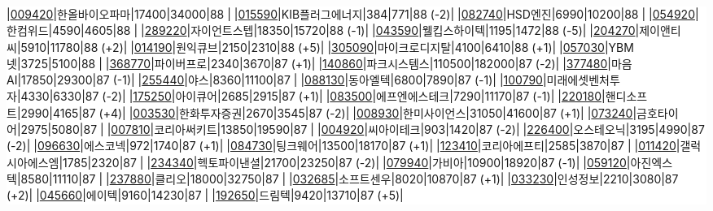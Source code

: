 |[009420](https://finance.daum.net/quotes/A009420)|한올바이오파마|17400|34000|88 |
|[015590](https://finance.daum.net/quotes/A015590)|KIB플러그에너지|384|771|88 (-2)|
|[082740](https://finance.daum.net/quotes/A082740)|HSD엔진|6990|10200|88 |
|[054920](https://finance.daum.net/quotes/A054920)|한컴위드|4590|4605|88 |
|[289220](https://finance.daum.net/quotes/A289220)|자이언트스텝|18350|15720|88 (-1)|
|[043590](https://finance.daum.net/quotes/A043590)|웰킵스하이텍|1195|1472|88 (-5)|
|[204270](https://finance.daum.net/quotes/A204270)|제이앤티씨|5910|11780|88 (+2)|
|[014190](https://finance.daum.net/quotes/A014190)|원익큐브|2150|2310|88 (+5)|
|[305090](https://finance.daum.net/quotes/A305090)|마이크로디지탈|4100|6410|88 (+1)|
|[057030](https://finance.daum.net/quotes/A057030)|YBM넷|3725|5100|88 |
|[368770](https://finance.daum.net/quotes/A368770)|파이버프로|2340|3670|87 (+1)|
|[140860](https://finance.daum.net/quotes/A140860)|파크시스템스|110500|182000|87 (-2)|
|[377480](https://finance.daum.net/quotes/A377480)|마음AI|17850|29300|87 (-1)|
|[255440](https://finance.daum.net/quotes/A255440)|야스|8360|11100|87 |
|[088130](https://finance.daum.net/quotes/A088130)|동아엘텍|6800|7890|87 (-1)|
|[100790](https://finance.daum.net/quotes/A100790)|미래에셋벤처투자|4330|6330|87 (-2)|
|[175250](https://finance.daum.net/quotes/A175250)|아이큐어|2685|2915|87 (+1)|
|[083500](https://finance.daum.net/quotes/A083500)|에프엔에스테크|7290|11170|87 (-1)|
|[220180](https://finance.daum.net/quotes/A220180)|핸디소프트|2990|4165|87 (+4)|
|[003530](https://finance.daum.net/quotes/A003530)|한화투자증권|2670|3545|87 (-2)|
|[008930](https://finance.daum.net/quotes/A008930)|한미사이언스|31050|41600|87 (+1)|
|[073240](https://finance.daum.net/quotes/A073240)|금호타이어|2975|5080|87 |
|[007810](https://finance.daum.net/quotes/A007810)|코리아써키트|13850|19590|87 |
|[004920](https://finance.daum.net/quotes/A004920)|씨아이테크|903|1420|87 (-2)|
|[226400](https://finance.daum.net/quotes/A226400)|오스테오닉|3195|4990|87 (-2)|
|[096630](https://finance.daum.net/quotes/A096630)|에스코넥|972|1740|87 (+1)|
|[084730](https://finance.daum.net/quotes/A084730)|팅크웨어|13500|18170|87 (+1)|
|[123410](https://finance.daum.net/quotes/A123410)|코리아에프티|2585|3870|87 |
|[011420](https://finance.daum.net/quotes/A011420)|갤럭시아에스엠|1785|2320|87 |
|[234340](https://finance.daum.net/quotes/A234340)|헥토파이낸셜|21700|23250|87 (-2)|
|[079940](https://finance.daum.net/quotes/A079940)|가비아|10900|18920|87 (-1)|
|[059120](https://finance.daum.net/quotes/A059120)|아진엑스텍|8580|11110|87 |
|[237880](https://finance.daum.net/quotes/A237880)|클리오|18000|32750|87 |
|[032685](https://finance.daum.net/quotes/A032685)|소프트센우|8020|10870|87 (+1)|
|[033230](https://finance.daum.net/quotes/A033230)|인성정보|2210|3080|87 (+2)|
|[045660](https://finance.daum.net/quotes/A045660)|에이텍|9160|14230|87 |
|[192650](https://finance.daum.net/quotes/A192650)|드림텍|9420|13710|87 (+5)|